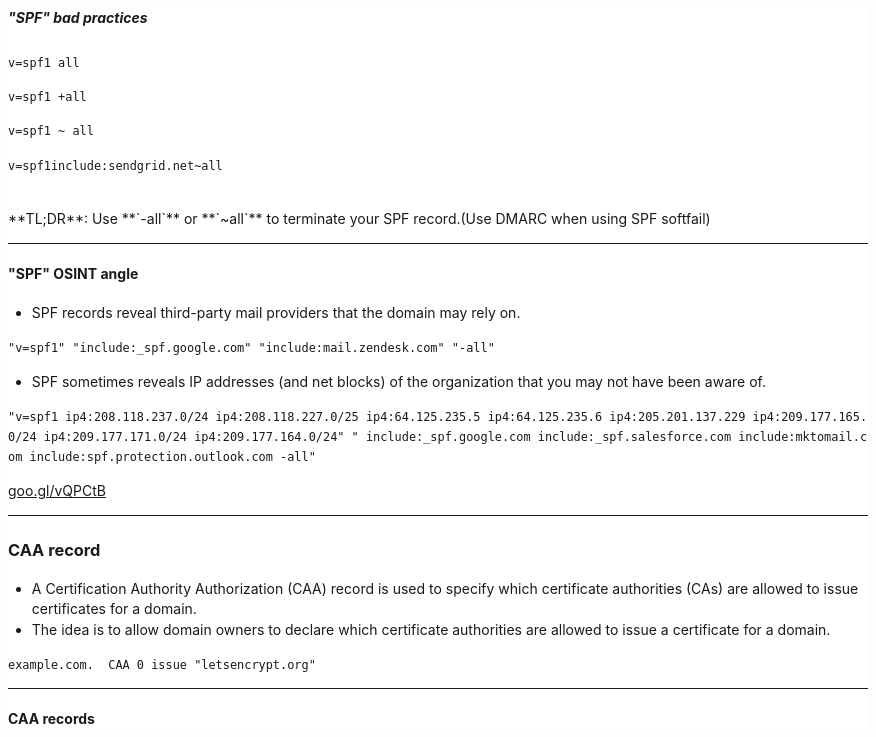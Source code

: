 ##### "SPF" bad practices

```
v=spf1 all
```

```
v=spf1 +all
```

```
v=spf1 ~ all
```

```
v=spf1include:sendgrid.net~all
```

<br>
**TL;DR**: Use **`-all`** or **`~all`** to terminate your SPF record.(Use DMARC when using SPF softfail)

----

#### "SPF" OSINT angle

- SPF records reveal third-party mail providers that the domain may rely on.

```
"v=spf1" "include:_spf.google.com" "include:mail.zendesk.com" "-all"
```

- SPF sometimes reveals IP addresses (and net blocks) of the organization that you may not have been aware of.

```
"v=spf1 ip4:208.118.237.0/24 ip4:208.118.227.0/25 ip4:64.125.235.5 ip4:64.125.235.6 ip4:205.201.137.229 ip4:209.177.165.0/24 ip4:209.177.171.0/24 ip4:209.177.164.0/24" " include:_spf.google.com include:_spf.salesforce.com include:mktomail.com include:spf.protection.outlook.com -all"
```


[goo.gl/vQPCtB](goo.gl/vQPCtB)

----

### CAA record

- A Certification Authority Authorization (CAA) record is used to specify which certificate authorities (CAs) are allowed to issue certificates for a domain.
- The idea is to allow domain owners to declare which certificate authorities are allowed to issue a certificate for a domain.

```
example.com.  CAA 0 issue "letsencrypt.org"
```

----

#### CAA records

